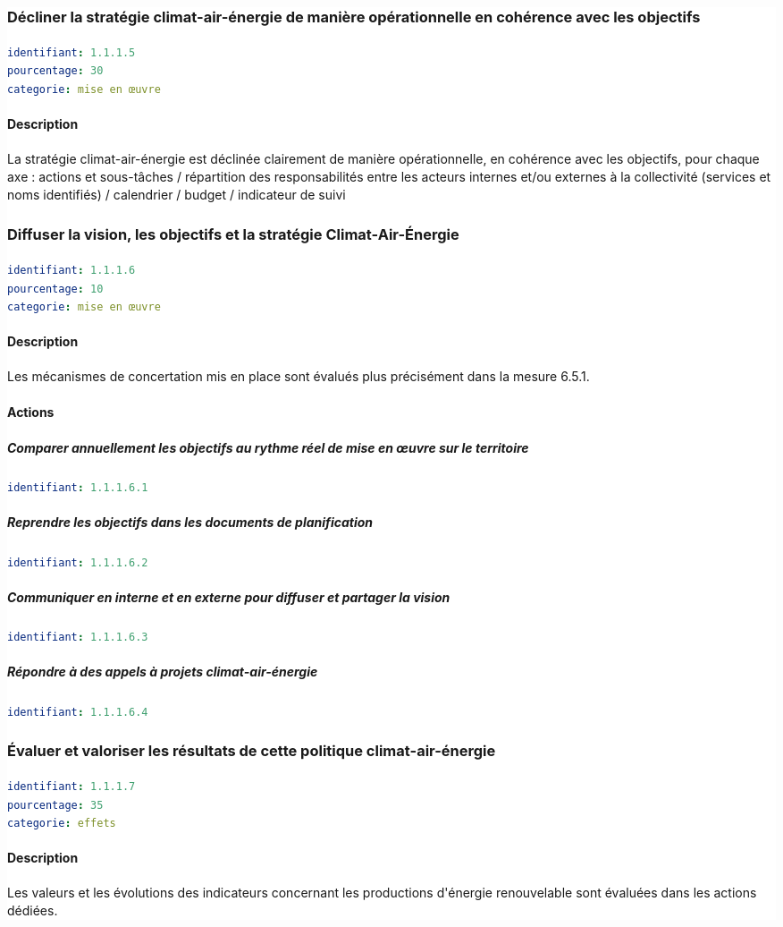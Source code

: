 ### Décliner la stratégie climat-air-énergie de manière opérationnelle en cohérence avec les objectifs
```yaml
identifiant: 1.1.1.5
pourcentage: 30
categorie: mise en œuvre
```
#### Description
La stratégie climat-air-énergie est déclinée clairement de manière opérationnelle, en cohérence avec les objectifs, pour chaque axe : actions et sous-tâches / répartition des responsabilités entre les acteurs internes et/ou externes à la collectivité (services et noms identifiés) / calendrier / budget / indicateur de suivi



### Diffuser la vision, les objectifs et la stratégie Climat-Air-Énergie
```yaml
identifiant: 1.1.1.6
pourcentage: 10
categorie: mise en œuvre
```
#### Description
Les mécanismes de concertation mis en place sont évalués plus précisément dans la mesure 6.5.1.

#### Actions
##### Comparer annuellement les objectifs au rythme réel de mise en œuvre sur le territoire
```yaml
identifiant: 1.1.1.6.1
```

##### Reprendre les objectifs dans les documents de planification
```yaml
identifiant: 1.1.1.6.2
```

##### Communiquer en interne et en externe pour diffuser et partager la vision
```yaml
identifiant: 1.1.1.6.3
```

##### Répondre à des appels à projets climat-air-énergie
```yaml
identifiant: 1.1.1.6.4
```


### Évaluer et valoriser les résultats de cette politique climat-air-énergie
```yaml
identifiant: 1.1.1.7
pourcentage: 35
categorie: effets
```
#### Description
Les valeurs et les évolutions des indicateurs concernant les productions d'énergie renouvelable sont évaluées dans les actions dédiées.
